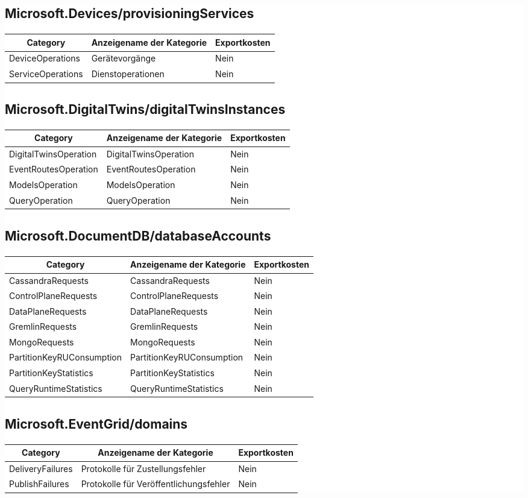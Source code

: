 
## <a name="microsoftdevicesprovisioningservices"></a>Microsoft.Devices/provisioningServices

|Category|Anzeigename der Kategorie|Exportkosten|
|---|---|---|
|DeviceOperations|Gerätevorgänge|Nein|
|ServiceOperations|Dienstoperationen|Nein|


## <a name="microsoftdigitaltwinsdigitaltwinsinstances"></a>Microsoft.DigitalTwins/digitalTwinsInstances

|Category|Anzeigename der Kategorie|Exportkosten|
|---|---|---|
|DigitalTwinsOperation|DigitalTwinsOperation|Nein|
|EventRoutesOperation|EventRoutesOperation|Nein|
|ModelsOperation|ModelsOperation|Nein|
|QueryOperation|QueryOperation|Nein|


## <a name="microsoftdocumentdbdatabaseaccounts"></a>Microsoft.DocumentDB/databaseAccounts

|Category|Anzeigename der Kategorie|Exportkosten|
|---|---|---|
|CassandraRequests|CassandraRequests|Nein|
|ControlPlaneRequests|ControlPlaneRequests|Nein|
|DataPlaneRequests|DataPlaneRequests|Nein|
|GremlinRequests|GremlinRequests|Nein|
|MongoRequests|MongoRequests|Nein|
|PartitionKeyRUConsumption|PartitionKeyRUConsumption|Nein|
|PartitionKeyStatistics|PartitionKeyStatistics|Nein|
|QueryRuntimeStatistics|QueryRuntimeStatistics|Nein|


## <a name="microsofteventgriddomains"></a>Microsoft.EventGrid/domains

|Category|Anzeigename der Kategorie|Exportkosten|
|---|---|---|
|DeliveryFailures|Protokolle für Zustellungsfehler|Nein|
|PublishFailures|Protokolle für Veröffentlichungsfehler|Nein|
